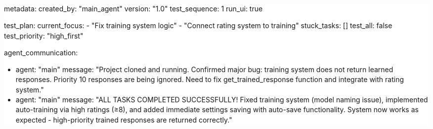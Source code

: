 metadata:
  created_by: "main_agent"
  version: "1.0"
  test_sequence: 1
  run_ui: true

test_plan:
  current_focus:
    - "Fix training system logic"
    - "Connect rating system to training"
  stuck_tasks: []
  test_all: false
  test_priority: "high_first"

agent_communication:
  - agent: "main"
    message: "Project cloned and running. Confirmed major bug: training system does not return learned responses. Priority 10 responses are being ignored. Need to fix get_trained_response function and integrate with rating system."
  - agent: "main"
    message: "ALL TASKS COMPLETED SUCCESSFULLY! Fixed training system (model naming issue), implemented auto-training via high ratings (≥8), and added immediate settings saving with auto-save functionality. System now works as expected - high-priority trained responses are returned correctly."
